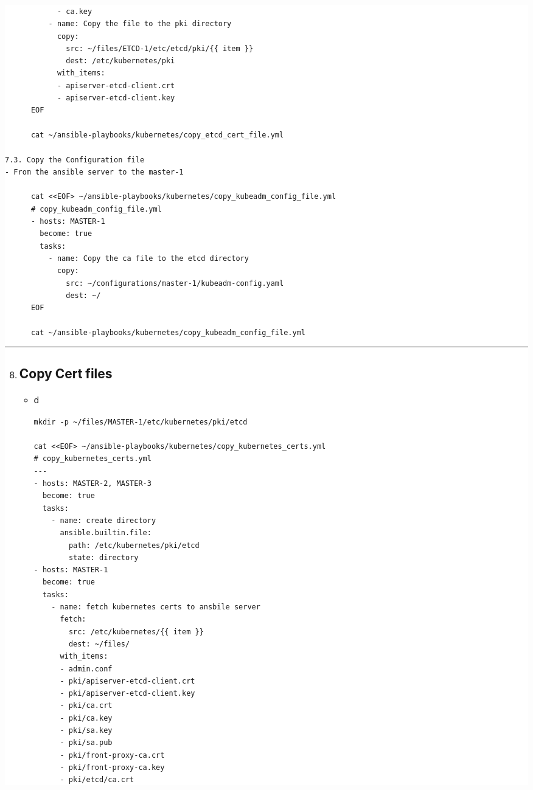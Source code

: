                 - ca.key
              - name: Copy the file to the pki directory
                copy: 
                  src: ~/files/ETCD-1/etc/etcd/pki/{{ item }}
                  dest: /etc/kubernetes/pki
                with_items:
                - apiserver-etcd-client.crt
                - apiserver-etcd-client.key
          EOF

          cat ~/ansible-playbooks/kubernetes/copy_etcd_cert_file.yml

    7.3. Copy the Configuration file
    - From the ansible server to the master-1

          cat <<EOF> ~/ansible-playbooks/kubernetes/copy_kubeadm_config_file.yml
          # copy_kubeadm_config_file.yml
          - hosts: MASTER-1
            become: true
            tasks: 
              - name: Copy the ca file to the etcd directory
                copy: 
                  src: ~/configurations/master-1/kubeadm-config.yaml
                  dest: ~/
          EOF

          cat ~/ansible-playbooks/kubernetes/copy_kubeadm_config_file.yml

---
8. Copy Cert files
    - 
    - d 

          mkdir -p ~/files/MASTER-1/etc/kubernetes/pki/etcd
          
          cat <<EOF> ~/ansible-playbooks/kubernetes/copy_kubernetes_certs.yml
          # copy_kubernetes_certs.yml
          ---
          - hosts: MASTER-2, MASTER-3
            become: true
            tasks:
              - name: create directory
                ansible.builtin.file:
                  path: /etc/kubernetes/pki/etcd
                  state: directory
          - hosts: MASTER-1
            become: true
            tasks:
              - name: fetch kubernetes certs to ansbile server
                fetch:
                  src: /etc/kubernetes/{{ item }}
                  dest: ~/files/
                with_items:
                - admin.conf
                - pki/apiserver-etcd-client.crt
                - pki/apiserver-etcd-client.key
                - pki/ca.crt
                - pki/ca.key
                - pki/sa.key
                - pki/sa.pub
                - pki/front-proxy-ca.crt
                - pki/front-proxy-ca.key
                - pki/etcd/ca.crt